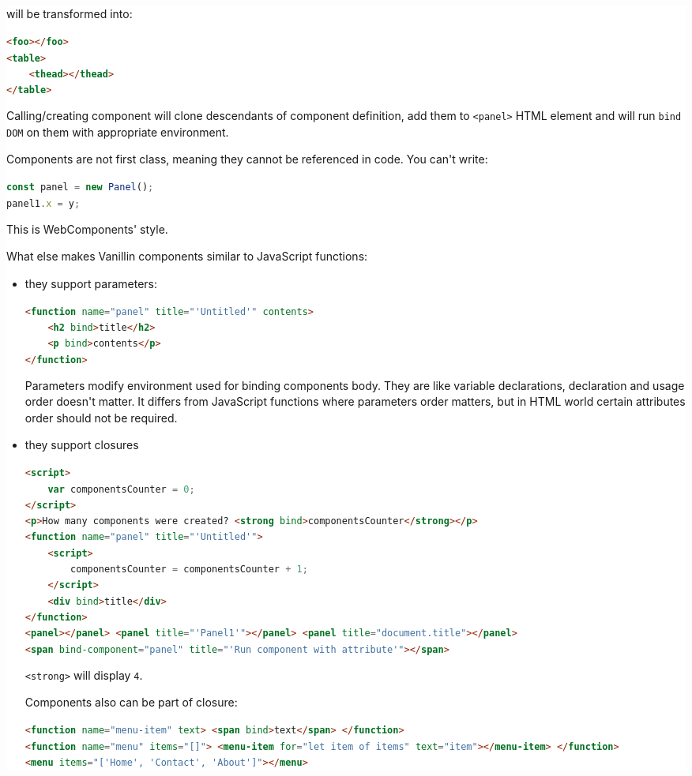 will be transformed into:

```html
<foo></foo>
<table>
    <thead></thead>
</table>
```

Calling/creating component will clone descendants of component definition, add them to `<panel>` HTML element and will run `bindDOM` on them with appropriate environment.

Components are not first class, meaning they cannot be referenced in code. You can't write:

```js
const panel = new Panel();
panel1.x = y;
```

This is WebComponents' style.

What else makes Vanillin components similar to JavaScript functions:

-   they support parameters:

    ```html
    <function name="panel" title="'Untitled'" contents>
        <h2 bind>title</h2>
        <p bind>contents</p>
    </function>
    ```

    Parameters modify environment used for binding components body. They are like variable declarations, declaration and usage order doesn't matter. It differs from JavaScript functions where parameters order matters, but in HTML world certain attributes order should not be required.

-   they support closures

    ```html
    <script>
        var componentsCounter = 0;
    </script>
    <p>How many components were created? <strong bind>componentsCounter</strong></p>
    <function name="panel" title="'Untitled'">
        <script>
            componentsCounter = componentsCounter + 1;
        </script>
        <div bind>title</div>
    </function>
    <panel></panel> <panel title="'Panel1'"></panel> <panel title="document.title"></panel>
    <span bind-component="panel" title="'Run component with attribute'"></span>
    ```

    `<strong>` will display `4`.

    Components also can be part of closure:

    ```html
    <function name="menu-item" text> <span bind>text</span> </function>
    <function name="menu" items="[]"> <menu-item for="let item of items" text="item"></menu-item> </function>
    <menu items="['Home', 'Contact', 'About']"></menu>
    ```

